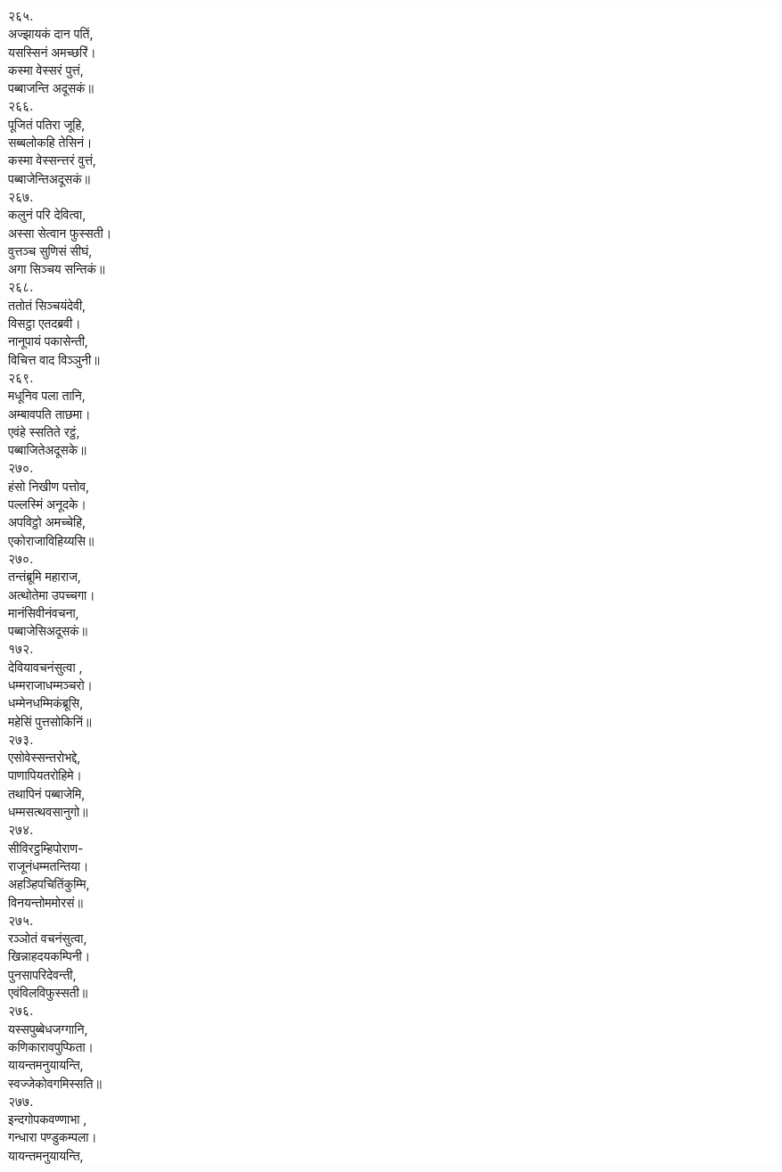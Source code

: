 २६५.  
अज्झायकं दान पतिं,  
यसस्सिनं अमच्छरिं।  
कस्मा वेस्सरं पुत्तं,  
पब्बाजन्ति अदूसकं॥  
२६६.  
पूजितं पतिरा जूहि,  
सब्बलोकहि तेसिनं।  
कस्मा वेस्सन्त्तरं वुत्तं,  
पब्बाजेन्तिअदूसकं॥  
२६७.  
कलुनं परि देवित्वा,  
अस्सा सेत्वान फुस्सती।  
वुत्तञ्च सुणिसं सीघं,  
अगा सिञ्चय सन्तिकं॥  
२६८.  
ततोतं सिञ्चयंदेवी,  
विसट्ठा एतदब्रवी।  
नानूपायं पकासेन्ती,  
विचित्त वाद विञ्ञुनी॥  
२६९.  
मधूनिव पला तानि,  
अम्बावपति ताछमा।  
एवंहे स्सतिते रट्ठं,  
पब्बाजितेअदूसके॥  
२७०.  
हंसो निखीण पत्तोव,  
पल्लस्मिं अनूदके।  
अपविट्ठो अमच्चेहि,  
एकोराजाविहिय्यसि॥  
२७०.  
तन्तंब्रूमि महाराज,  
अत्थोतेमा उपच्चगा।  
मानंसिवीनंवचना,  
पब्बाजेसिअदूसकं॥  
१७२.  
देवियावचनंसुत्वा ,  
धम्मराजाधम्मञ्चरो।  
धम्मेनधम्मिकंब्रूसि,  
महेसिं पुत्तसोकिनिं॥  
२७३.  
एसोवेस्सन्तरोभद्दे,  
पाणापियतरोहिमे।  
तथापिनं पब्बाजेमि,  
धम्मसत्थवसानुगो॥  
२७४.  
सीविरट्ठम्हिपोराण-  
राजूनंधम्मतन्तिया।  
अहञ्हिपचितिंकुम्मि,  
विनयन्तोममोरसं॥  
२७५.  
रञ्ञोतं वचनंसुत्वा,  
खिन्नाहदयकम्पिनी।  
पुनसापरिदेवन्ती,  
एवंविलविफुस्सती॥  
२७६.  
यस्सपुब्बेधजग्गानि,  
कणिकारावपुप्फिता।  
यायन्तमनुयायन्ति,  
स्वज्जेकोवगमिस्सति॥  
२७७.  
इन्दगोपकवण्णाभा ,  
गन्धारा पण्डुकम्पला।  
यायन्तमनुयायन्ति,  